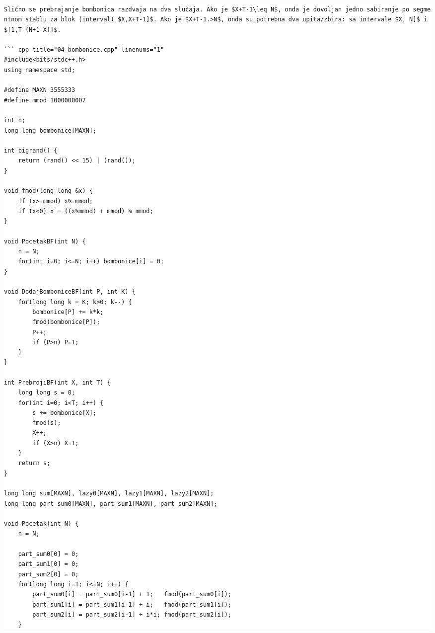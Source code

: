 	Slično se prebrajanje bombonica razdvaja na dva slučaja. Ako je $X+T-1\leq N$, onda je dovoljan jedno sabiranje po segmentnom stablu za blok (interval) $X,X+T-1]$. Ako je $X+T-1.>N$, onda su potrebna dva upita/zbira: ѕa intervale $X, N]$ i $[1,T-(N+1-X)]$.
	
	``` cpp title="04_bombonice.cpp" linenums="1"
	#include<bits/stdc++.h>
	using namespace std;
	
	#define MAXN 3555333
	#define mmod 1000000007
	
	int n;
	long long bombonice[MAXN];
	
	int bigrand() {
	    return (rand() << 15) | (rand());
	}
	
	void fmod(long long &x) {
	    if (x>=mmod) x%=mmod;
	    if (x<0) x = ((x%mmod) + mmod) % mmod;
	}
	
	void PocetakBF(int N) {
	    n = N;
	    for(int i=0; i<=N; i++) bombonice[i] = 0;
	}
	
	void DodajBomboniceBF(int P, int K) {
	    for(long long k = K; k>0; k--) {
	        bombonice[P] += k*k;
	        fmod(bombonice[P]);
	        P++;
	        if (P>n) P=1;
	    }
	}
	
	int PrebrojiBF(int X, int T) {
	    long long s = 0;
	    for(int i=0; i<T; i++) {
	        s += bombonice[X];
	        fmod(s);
	        X++;
	        if (X>n) X=1;
	    }
	    return s;
	}
	
	long long sum[MAXN], lazy0[MAXN], lazy1[MAXN], lazy2[MAXN];
	long long part_sum0[MAXN], part_sum1[MAXN], part_sum2[MAXN];
	
	void Pocetak(int N) {
	    n = N;
	
	    part_sum0[0] = 0;
	    part_sum1[0] = 0;
	    part_sum2[0] = 0;
	    for(long long i=1; i<=N; i++) {
	        part_sum0[i] = part_sum0[i-1] + 1;   fmod(part_sum0[i]);
	        part_sum1[i] = part_sum1[i-1] + i;   fmod(part_sum1[i]);
	        part_sum2[i] = part_sum2[i-1] + i*i; fmod(part_sum2[i]);
	    }
	